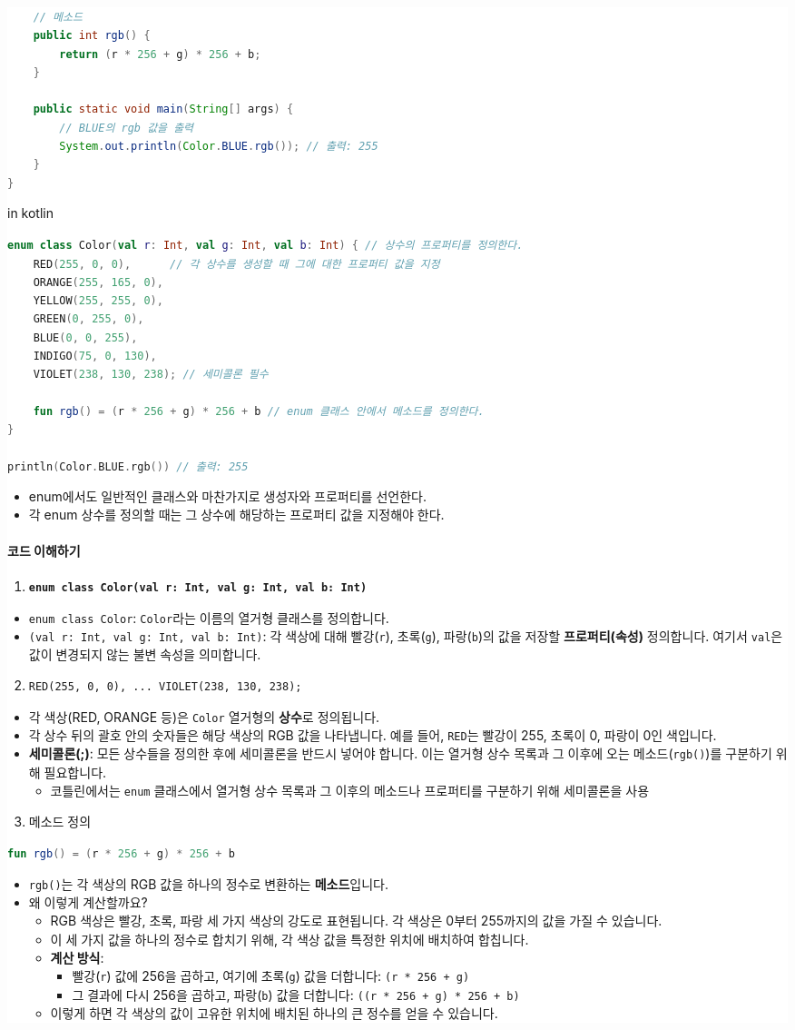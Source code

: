 ```java
    // 메소드
    public int rgb() {
        return (r * 256 + g) * 256 + b;
    }

    public static void main(String[] args) {
        // BLUE의 rgb 값을 출력
        System.out.println(Color.BLUE.rgb()); // 출력: 255
    }
}
```
in kotlin
```kotlin
enum class Color(val r: Int, val g: Int, val b: Int) { // 상수의 프로퍼티를 정의한다.
    RED(255, 0, 0),      // 각 상수를 생성할 때 그에 대한 프로퍼티 값을 지정
    ORANGE(255, 165, 0),
    YELLOW(255, 255, 0),
    GREEN(0, 255, 0),
    BLUE(0, 0, 255),
    INDIGO(75, 0, 130),
    VIOLET(238, 130, 238); // 세미콜론 필수

    fun rgb() = (r * 256 + g) * 256 + b // enum 클래스 안에서 메소드를 정의한다.
}

println(Color.BLUE.rgb()) // 출력: 255

```

- enum에서도 일반적인 클래스와 마찬가지로 생성자와 프로퍼티를 선언한다.
- 각 enum 상수를 정의할 때는 그 상수에 해당하는 프로퍼티 값을 지정해야 한다.
#### 코드 이해하기
1. **`enum class Color(val r: Int, val g: Int, val b: Int)`**

- `enum class Color`: `Color`라는 이름의 열거형 클래스를 정의합니다.
- `(val r: Int, val g: Int, val b: Int)`: 각 색상에 대해 빨강(`r`), 초록(`g`), 파랑(`b`)의 값을 저장할 **프로퍼티(속성)**  정의합니다. 여기서 `val`은 값이 변경되지 않는 불변 속성을 의미합니다.

2. `RED(255, 0, 0), ... VIOLET(238, 130, 238);`
- 각 색상(RED, ORANGE 등)은 `Color` 열거형의 **상수**로 정의됩니다.
- 각 상수 뒤의 괄호 안의 숫자들은 해당 색상의 RGB 값을 나타냅니다. 예를 들어, `RED`는 빨강이 255, 초록이 0, 파랑이 0인 색입니다.
- **세미콜론(;)**: 모든 상수들을 정의한 후에 세미콜론을 반드시 넣어야 합니다. 이는 열거형 상수 목록과 그 이후에 오는 메소드(`rgb()`)를 구분하기 위해 필요합니다.
	- 코틀린에서는 `enum` 클래스에서 열거형 상수 목록과 그 이후의 메소드나 프로퍼티를 구분하기 위해 세미콜론을 사용

3. 메소드 정의
```kotlin
fun rgb() = (r * 256 + g) * 256 + b
```
- `rgb()`는 각 색상의 RGB 값을 하나의 정수로 변환하는 **메소드**입니다.
- 왜 이렇게 계산할까요?
    - RGB 색상은 빨강, 초록, 파랑 세 가지 색상의 강도로 표현됩니다. 각 색상은 0부터 255까지의 값을 가질 수 있습니다.
    - 이 세 가지 값을 하나의 정수로 합치기 위해, 각 색상 값을 특정한 위치에 배치하여 합칩니다.
    - **계산 방식**:
        - 빨강(`r`) 값에 256을 곱하고, 여기에 초록(`g`) 값을 더합니다: `(r * 256 + g)`
        - 그 결과에 다시 256을 곱하고, 파랑(`b`) 값을 더합니다: `((r * 256 + g) * 256 + b)`
    - 이렇게 하면 각 색상의 값이 고유한 위치에 배치된 하나의 큰 정수를 얻을 수 있습니다.
